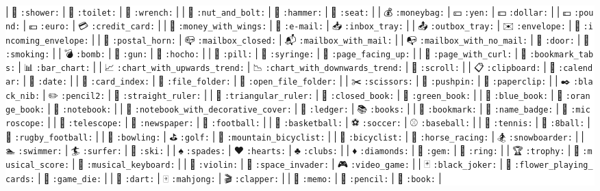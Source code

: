 | :shower: `:shower:`                                          | :toilet: `:toilet:`                                         | :wrench: `:wrench:`                                 |
| :nut_and_bolt: `:nut_and_bolt:`                              | :hammer: `:hammer:`                                         | :seat: `:seat:`                                     |
| :moneybag: `:moneybag:`                                      | :yen: `:yen:`                                               | :dollar: `:dollar:`                                 |
| :pound: `:pound:`                                            | :euro: `:euro:`                                             | :credit_card: `:credit_card:`                       |
| :money_with_wings: `:money_with_wings:`                      | :e-mail: `:e-mail:`                                         | :inbox_tray: `:inbox_tray:`                         |
| :outbox_tray: `:outbox_tray:`                                | :envelope: `:envelope:`                                     | :incoming_envelope: `:incoming_envelope:`           |
| :postal_horn: `:postal_horn:`                                | :mailbox_closed: `:mailbox_closed:`                         | :mailbox_with_mail: `:mailbox_with_mail:`           |
| :mailbox_with_no_mail: `:mailbox_with_no_mail:`              | :door: `:door:`                                             | :smoking: `:smoking:`                               |
| :bomb: `:bomb:`                                              | :gun: `:gun:`                                               | :hocho: `:hocho:`                                   |
| :pill: `:pill:`                                              | :syringe: `:syringe:`                                       | :page_facing_up: `:page_facing_up:`                 |
| :page_with_curl: `:page_with_curl:`                          | :bookmark_tabs: `:bookmark_tabs:`                           | :bar_chart: `:bar_chart:`                           |
| :chart_with_upwards_trend: `:chart_with_upwards_trend:`      | :chart_with_downwards_trend: `:chart_with_downwards_trend:` | :scroll: `:scroll:`                                 |
| :clipboard: `:clipboard:`                                    | :calendar: `:calendar:`                                     | :date: `:date:`                                     |
| :card_index: `:card_index:`                                  | :file_folder: `:file_folder:`                               | :open_file_folder: `:open_file_folder:`             |
| :scissors: `:scissors:`                                      | :pushpin: `:pushpin:`                                       | :paperclip: `:paperclip:`                           |
| :black_nib: `:black_nib:`                                    | :pencil2: `:pencil2:`                                       | :straight_ruler: `:straight_ruler:`                 |
| :triangular_ruler: `:triangular_ruler:`                      | :closed_book: `:closed_book:`                               | :green_book: `:green_book:`                         |
| :blue_book: `:blue_book:`                                    | :orange_book: `:orange_book:`                               | :notebook: `:notebook:`                             |
| :notebook_with_decorative_cover: `:notebook_with_decorative_cover:` | :ledger: `:ledger:`                                         | :books: `:books:`                                   |
| :bookmark: `:bookmark:`                                      | :name_badge: `:name_badge:`                                 | :microscope: `:microscope:`                         |
| :telescope: `:telescope:`                                    | :newspaper: `:newspaper:`                                   | :football: `:football:`                             |
| :basketball: `:basketball:`                                  | :soccer: `:soccer:`                                         | :baseball: `:baseball:`                             |
| :tennis: `:tennis:`                                          | :8ball: `:8ball:`                                           | :rugby_football: `:rugby_football:`                 |
| :bowling: `:bowling:`                                        | :golf: `:golf:`                                             | :mountain_bicyclist: `:mountain_bicyclist:`         |
| :bicyclist: `:bicyclist:`                                    | :horse_racing: `:horse_racing:`                             | :snowboarder: `:snowboarder:`                       |
| :swimmer: `:swimmer:`                                        | :surfer: `:surfer:`                                         | :ski: `:ski:`                                       |
| :spades: `:spades:`                                          | :hearts: `:hearts:`                                         | :clubs: `:clubs:`                                   |
| :diamonds: `:diamonds:`                                      | :gem: `:gem:`                                               | :ring: `:ring:`                                     |
| :trophy: `:trophy:`                                          | :musical_score: `:musical_score:`                           | :musical_keyboard: `:musical_keyboard:`             |
| :violin: `:violin:`                                          | :space_invader: `:space_invader:`                           | :video_game: `:video_game:`                         |
| :black_joker: `:black_joker:`                                | :flower_playing_cards: `:flower_playing_cards:`             | :game_die: `:game_die:`                             |
| :dart: `:dart:`                                              | :mahjong: `:mahjong:`                                       | :clapper: `:clapper:`                               |
| :memo: `:memo:`                                              | :pencil: `:pencil:`                                         | :book: `:book:`                                     |